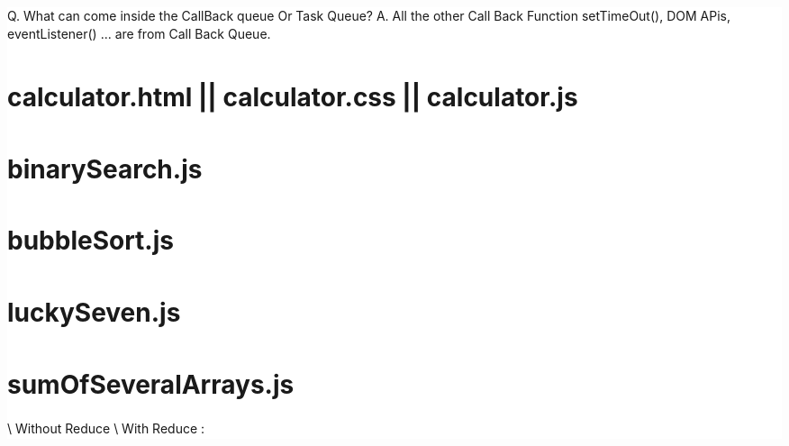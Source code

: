 Q. What can come inside the CallBack queue Or Task Queue?
A. All the other Call Back Function setTimeOut(), DOM APis, eventListener() ... are from Call Back Queue.

# calculator.html || calculator.css || calculator.js

# binarySearch.js

# bubbleSort.js

# luckySeven.js

# sumOfSeveralArrays.js

\\ Without Reduce
\\ With Reduce :
